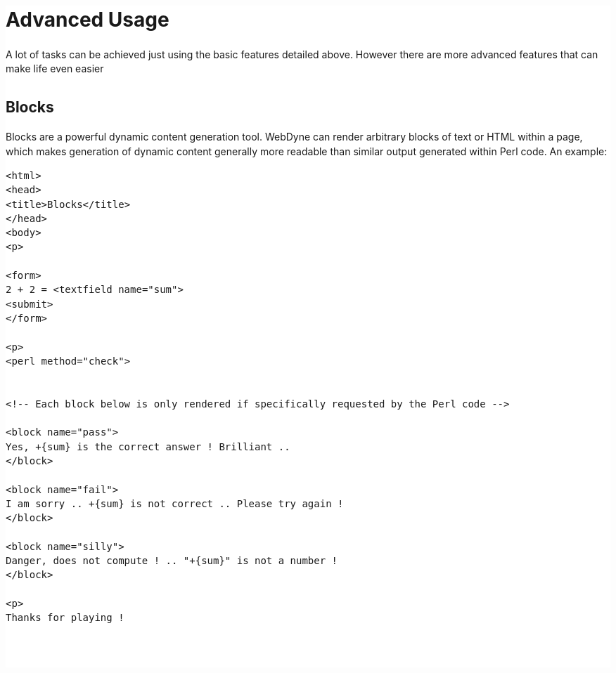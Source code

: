 # Advanced Usage

A lot of tasks can be achieved just using the basic features detailed above. However there are more advanced features that can make life even easier

## Blocks

Blocks are a powerful dynamic content generation tool. WebDyne can render arbitrary blocks of text or HTML within a page, which makes generation of dynamic content generally more readable than similar output generated within Perl code. An example:

<pre>
<span class="h-ab">&lt;</span><span class="h-tag">html</span><span class="h-ab">&gt;</span>
<span class="h-ab">&lt;</span><span class="h-tag">head</span><span class="h-ab">&gt;</span>
<span class="h-ab">&lt;</span><span class="h-tag">title</span><span class="h-ab">&gt;</span>Blocks<span class="h-ab">&lt;/</span><span class="h-tag">title</span><span class="h-ab">&gt;</span>
<span class="h-ab">&lt;/</span><span class="h-tag">head</span><span class="h-ab">&gt;</span>
<span class="h-ab">&lt;</span><span class="h-tag">body</span><span class="h-ab">&gt;</span>
<span class="h-ab">&lt;</span><span class="h-tag">p</span><span class="h-ab">&gt;</span>

<span class="h-ab">&lt;</span><span class="h-tag">form</span><span class="h-ab">&gt;</span>
2 + 2 = <span class="h-ab">&lt;</span><span class="h-cgi_tag">textfield</span> <span class="h-attr">name</span>=<span class="h-attv">"sum</span>"<span class="h-ab">&gt;</span>
<span class="h-ab">&lt;</span><span class="h-cgi_tag">submit</span><span class="h-ab">&gt;</span>
<span class="h-ab">&lt;/</span><span class="h-tag">form</span><span class="h-ab">&gt;</span>

<span class="h-ab">&lt;</span><span class="h-tag">p</span><span class="h-ab">&gt;</span>
<span class="h-ab">&lt;</span><span class="h-webdyne_tag">perl</span> <span class="h-attr">method</span>=<span class="h-attv">"check</span>"<span class="h-ab">&gt;</span>


<span class="h-com">&lt;!-- Each block below is only rendered if specifically requested by the Perl code --&gt;</span>

<span class="h-ab">&lt;</span><span class="h-webdyne_tag">block</span> <span class="h-attr">name</span>=<span class="h-attv">"pass</span>"<span class="h-ab">&gt;</span>
Yes, +&#123;sum&#125; is the correct answer ! Brilliant ..
<span class="h-ab">&lt;/</span><span class="h-webdyne_tag">block</span><span class="h-ab">&gt;</span>

<span class="h-ab">&lt;</span><span class="h-webdyne_tag">block</span> <span class="h-attr">name</span>=<span class="h-attv">"fail</span>"<span class="h-ab">&gt;</span>
I am sorry .. +&#123;sum&#125; is not correct .. Please try again !
<span class="h-ab">&lt;/</span><span class="h-webdyne_tag">block</span><span class="h-ab">&gt;</span>

<span class="h-ab">&lt;</span><span class="h-webdyne_tag">block</span> <span class="h-attr">name</span>=<span class="h-attv">"silly</span>"<span class="h-ab">&gt;</span>
Danger, does not compute ! .. "+&#123;sum&#125;" is not a number !
<span class="h-ab">&lt;/</span><span class="h-webdyne_tag">block</span><span class="h-ab">&gt;</span>

<span class="h-ab">&lt;</span><span class="h-tag">p</span><span class="h-ab">&gt;</span>
Thanks for playing !
